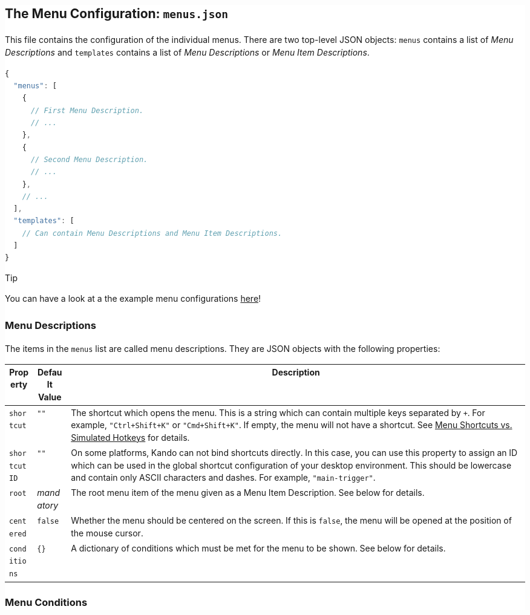## The Menu Configuration: `menus.json`

This file contains the configuration of the individual menus.
There are two top-level JSON objects: `menus` contains a list of _Menu Descriptions_ and `templates` contains a list of _Menu Descriptions_ or _Menu Item Descriptions_.

```js
{
  "menus": [
    {
      // First Menu Description.
      // ...
    },
    {
      // Second Menu Description.
      // ...
    },
    // ...
  ],
  "templates": [
    // Can contain Menu Descriptions and Menu Item Descriptions.
  ]
}
```

> [!TIP]
> You can have a look at a the example menu configurations [here](https://github.com/kando-menu/kando/tree/main/src/main/example-menus)!


### Menu Descriptions

The items in the `menus` list are called menu descriptions.
They are JSON objects with the following properties:

Property | Default Value | Description
-------- | ------------- | -----------
`shortcut` | `""` | The shortcut which opens the menu. This is a string which can contain multiple keys separated by `+`. For example, `"Ctrl+Shift+K"` or `"Cmd+Shift+K"`. If empty, the menu will not have a shortcut. See [Menu Shortcuts vs. Simulated Hotkeys](configuring.md#menu-shortcuts-vs-simulated-hotkeys) for details.
`shortcutID` | `""` | On some platforms, Kando can not bind shortcuts directly. In this case, you can use this property to assign an ID which can be used in the global shortcut configuration of your desktop environment. This should be lowercase and contain only ASCII characters and dashes. For example, `"main-trigger"`.
`root` | _mandatory_ | The root menu item of the menu given as a Menu Item Description. See below for details.
`centered` | `false` | Whether the menu should be centered on the screen. If this is `false`, the menu will be opened at the position of the mouse cursor.
`conditions` | `{}` | A dictionary of conditions which must be met for the menu to be shown. See below for details.

### Menu Conditions
